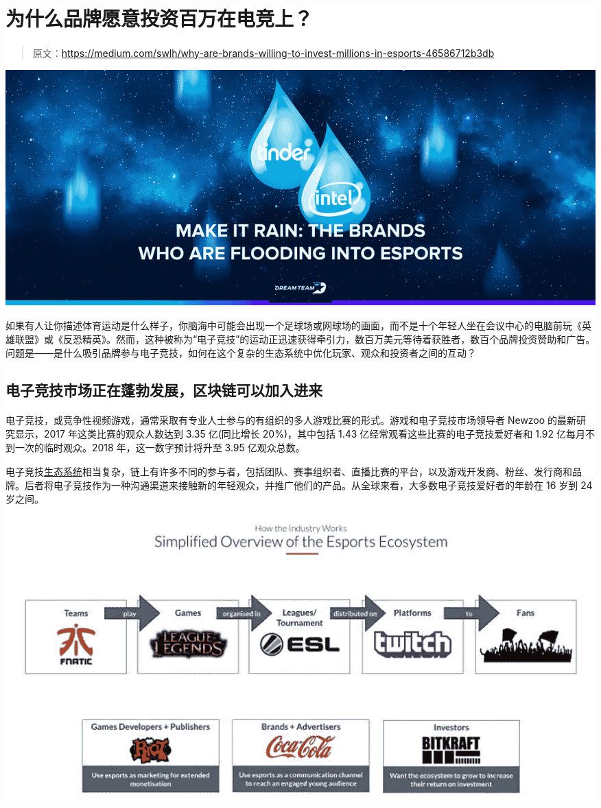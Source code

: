 # 为什么品牌愿意投资百万在电竞上？

> 原文：<https://medium.com/swlh/why-are-brands-willing-to-invest-millions-in-esports-46586712b3db>

![](img/63ed77cc80fbdfeab55833eaa317398b.png)

如果有人让你描述体育运动是什么样子，你脑海中可能会出现一个足球场或网球场的画面，而不是十个年轻人坐在会议中心的电脑前玩《英雄联盟》或《反恐精英》。然而，这种被称为“电子竞技”的运动正迅速获得牵引力，数百万美元等待着获胜者，数百个品牌投资赞助和广告。问题是——是什么吸引品牌参与电子竞技，如何在这个复杂的生态系统中优化玩家、观众和投资者之间的互动？

## 电子竞技市场正在蓬勃发展，区块链可以加入进来

电子竞技，或竞争性视频游戏，通常采取有专业人士参与的有组织的多人游戏比赛的形式。游戏和电子竞技市场领导者 Newzoo 的最新研究显示，2017 年这类比赛的观众人数达到 3.35 亿(同比增长 20%)，其中包括 1.43 亿经常观看这些比赛的电子竞技爱好者和 1.92 亿每月不到一次的临时观众。2018 年，这一数字预计将升至 3.95 亿观众总数。

电子竞技[生态系统](https://esportsobserver.com/the-esports-eco-system/)相当复杂，链上有许多不同的参与者，包括团队、赛事组织者、直播比赛的平台，以及游戏开发商、粉丝、发行商和品牌。后者将电子竞技作为一种沟通渠道来接触新的年轻观众，并推广他们的产品。从全球来看，大多数电子竞技爱好者的年龄在 16 岁到 24 岁之间。

![](img/26cae15abbd46b94e42ecfe241230103.png)
